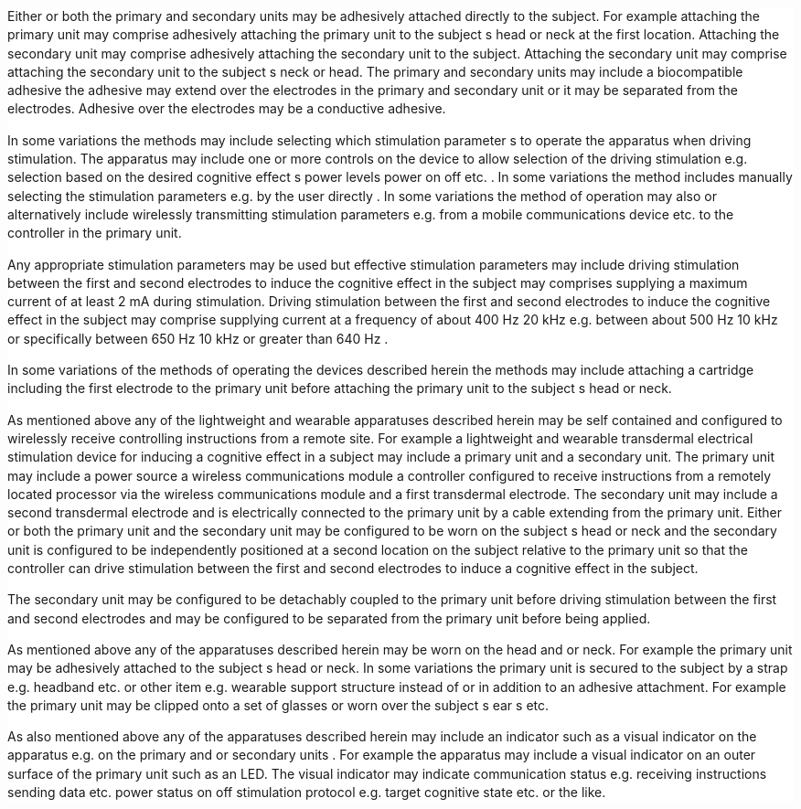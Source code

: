 Either or both the primary and secondary units may be adhesively attached directly to the subject. For example attaching the primary unit may comprise adhesively attaching the primary unit to the subject s head or neck at the first location. Attaching the secondary unit may comprise adhesively attaching the secondary unit to the subject. Attaching the secondary unit may comprise attaching the secondary unit to the subject s neck or head. The primary and secondary units may include a biocompatible adhesive the adhesive may extend over the electrodes in the primary and secondary unit or it may be separated from the electrodes. Adhesive over the electrodes may be a conductive adhesive.

In some variations the methods may include selecting which stimulation parameter s to operate the apparatus when driving stimulation. The apparatus may include one or more controls on the device to allow selection of the driving stimulation e.g. selection based on the desired cognitive effect s power levels power on off etc. . In some variations the method includes manually selecting the stimulation parameters e.g. by the user directly . In some variations the method of operation may also or alternatively include wirelessly transmitting stimulation parameters e.g. from a mobile communications device etc. to the controller in the primary unit.

Any appropriate stimulation parameters may be used but effective stimulation parameters may include driving stimulation between the first and second electrodes to induce the cognitive effect in the subject may comprises supplying a maximum current of at least 2 mA during stimulation. Driving stimulation between the first and second electrodes to induce the cognitive effect in the subject may comprise supplying current at a frequency of about 400 Hz 20 kHz e.g. between about 500 Hz 10 kHz or specifically between 650 Hz 10 kHz or greater than 640 Hz .

In some variations of the methods of operating the devices described herein the methods may include attaching a cartridge including the first electrode to the primary unit before attaching the primary unit to the subject s head or neck.

As mentioned above any of the lightweight and wearable apparatuses described herein may be self contained and configured to wirelessly receive controlling instructions from a remote site. For example a lightweight and wearable transdermal electrical stimulation device for inducing a cognitive effect in a subject may include a primary unit and a secondary unit. The primary unit may include a power source a wireless communications module a controller configured to receive instructions from a remotely located processor via the wireless communications module and a first transdermal electrode. The secondary unit may include a second transdermal electrode and is electrically connected to the primary unit by a cable extending from the primary unit. Either or both the primary unit and the secondary unit may be configured to be worn on the subject s head or neck and the secondary unit is configured to be independently positioned at a second location on the subject relative to the primary unit so that the controller can drive stimulation between the first and second electrodes to induce a cognitive effect in the subject.

The secondary unit may be configured to be detachably coupled to the primary unit before driving stimulation between the first and second electrodes and may be configured to be separated from the primary unit before being applied.

As mentioned above any of the apparatuses described herein may be worn on the head and or neck. For example the primary unit may be adhesively attached to the subject s head or neck. In some variations the primary unit is secured to the subject by a strap e.g. headband etc. or other item e.g. wearable support structure instead of or in addition to an adhesive attachment. For example the primary unit may be clipped onto a set of glasses or worn over the subject s ear s etc.

As also mentioned above any of the apparatuses described herein may include an indicator such as a visual indicator on the apparatus e.g. on the primary and or secondary units . For example the apparatus may include a visual indicator on an outer surface of the primary unit such as an LED. The visual indicator may indicate communication status e.g. receiving instructions sending data etc. power status on off stimulation protocol e.g. target cognitive state etc. or the like.
